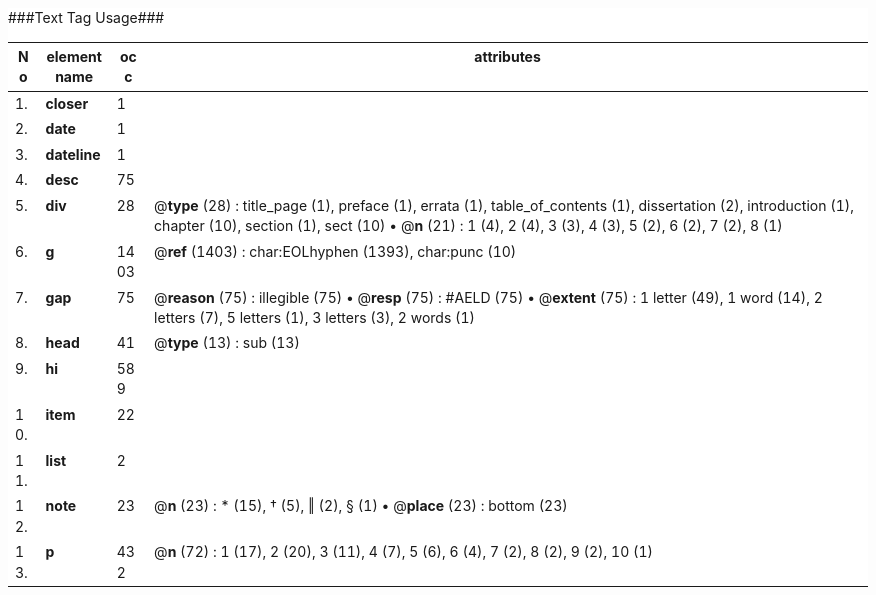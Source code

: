 ###Text Tag Usage###

|No|element name|occ|attributes|
|---|---|---|---|
|1.|__closer__|1||
|2.|__date__|1||
|3.|__dateline__|1||
|4.|__desc__|75||
|5.|__div__|28| @__type__ (28) : title_page (1), preface (1), errata (1), table_of_contents (1), dissertation (2), introduction (1), chapter (10), section (1), sect (10)  •  @__n__ (21) : 1 (4), 2 (4), 3 (3), 4 (3), 5 (2), 6 (2), 7 (2), 8 (1)|
|6.|__g__|1403| @__ref__ (1403) : char:EOLhyphen (1393), char:punc (10)|
|7.|__gap__|75| @__reason__ (75) : illegible (75)  •  @__resp__ (75) : #AELD (75)  •  @__extent__ (75) : 1 letter (49), 1 word (14), 2 letters (7), 5 letters (1), 3 letters (3), 2 words (1)|
|8.|__head__|41| @__type__ (13) : sub (13)|
|9.|__hi__|589||
|10.|__item__|22||
|11.|__list__|2||
|12.|__note__|23| @__n__ (23) : * (15), † (5), ‖ (2), § (1)  •  @__place__ (23) : bottom (23)|
|13.|__p__|432| @__n__ (72) : 1 (17), 2 (20), 3 (11), 4 (7), 5 (6), 6 (4), 7 (2), 8 (2), 9 (2), 10 (1)|